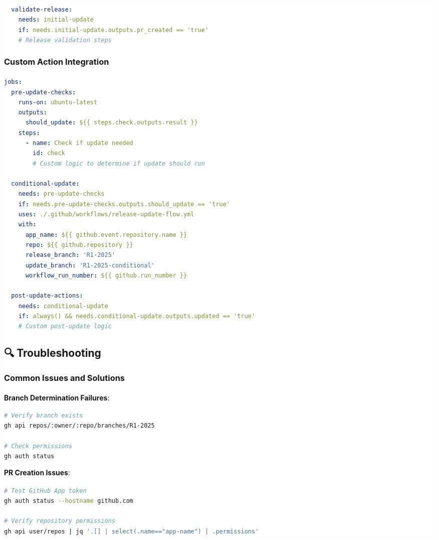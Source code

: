 ```yaml
  validate-release:
    needs: initial-update
    if: needs.initial-update.outputs.pr_created == 'true'
    # Release validation steps
```

### Custom Action Integration

```yaml
jobs:
  pre-update-checks:
    runs-on: ubuntu-latest
    outputs:
      should_update: ${{ steps.check.outputs.result }}
    steps:
      - name: Check if update needed
        id: check
        # Custom logic to determine if update should run

  conditional-update:
    needs: pre-update-checks
    if: needs.pre-update-checks.outputs.should_update == 'true'
    uses: ./.github/workflows/release-update-flow.yml
    with:
      app_name: ${{ github.event.repository.name }}
      repo: ${{ github.repository }}
      release_branch: 'R1-2025'
      update_branch: 'R1-2025-conditional'
      workflow_run_number: ${{ github.run_number }}

  post-update-actions:
    needs: conditional-update
    if: always() && needs.conditional-update.outputs.updated == 'true'
    # Custom post-update logic
```

## 🔍 Troubleshooting

### Common Issues and Solutions

**Branch Determination Failures**:
```bash
# Verify branch exists
gh api repos/:owner/:repo/branches/R1-2025

# Check permissions
gh auth status
```

**PR Creation Issues**:
```bash
# Test GitHub App token
gh auth status --hostname github.com

# Verify repository permissions
gh api user/repos | jq '.[] | select(.name=="app-name") | .permissions'
```
